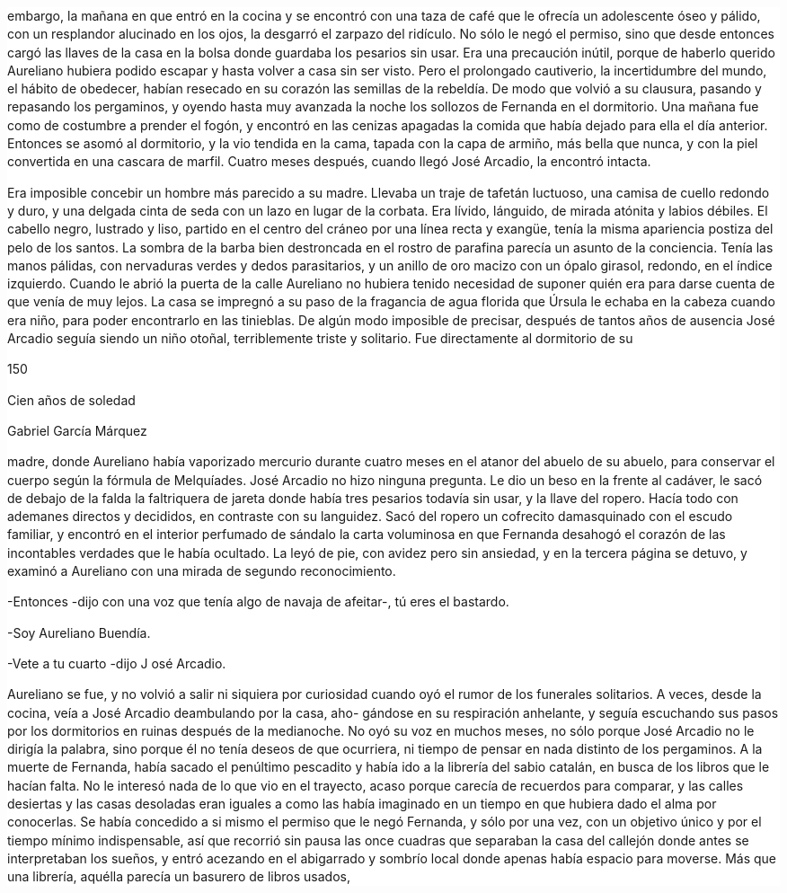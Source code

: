 embargo, la mañana en que entró en la cocina y se encontró con una taza de café que le ofrecía 
un adolescente óseo y pálido, con un resplandor alucinado en los ojos, la desgarró el zarpazo del 
ridículo. No sólo le negó el permiso, sino que desde entonces cargó las llaves de la casa en la 
bolsa donde guardaba los pesarios sin usar. Era una precaución inútil, porque de haberlo querido 
Aureliano hubiera podido escapar y hasta volver a casa sin ser visto. Pero el prolongado 
cautiverio, la incertidumbre del mundo, el hábito de obedecer, habían resecado en su corazón las 
semillas de la rebeldía. De modo que volvió a su clausura, pasando y repasando los pergaminos, 
y oyendo hasta muy avanzada la noche los sollozos de Fernanda en el dormitorio. Una mañana 
fue como de costumbre a prender el fogón, y encontró en las cenizas apagadas la comida que 
había dejado para ella el día anterior. Entonces se asomó al dormitorio, y la vio tendida en la 
cama, tapada con la capa de armiño, más bella que nunca, y con la piel convertida en una 
cascara de marfil. Cuatro meses después, cuando llegó José Arcadio, la encontró intacta. 

Era imposible concebir un hombre más parecido a su madre. Llevaba un traje de tafetán 
luctuoso, una camisa de cuello redondo y duro, y una delgada cinta de seda con un lazo en lugar 
de la corbata. Era lívido, lánguido, de mirada atónita y labios débiles. El cabello negro, lustrado y 
liso, partido en el centro del cráneo por una línea recta y exangüe, tenía la misma apariencia 
postiza del pelo de los santos. La sombra de la barba bien destroncada en el rostro de parafina 
parecía un asunto de la conciencia. Tenía las manos pálidas, con nervaduras verdes y dedos 
parasitarios, y un anillo de oro macizo con un ópalo girasol, redondo, en el índice izquierdo. 
Cuando le abrió la puerta de la calle Aureliano no hubiera tenido necesidad de suponer quién era 
para darse cuenta de que venía de muy lejos. La casa se impregnó a su paso de la fragancia de 
agua florida que Úrsula le echaba en la cabeza cuando era niño, para poder encontrarlo en las 
tinieblas. De algún modo imposible de precisar, después de tantos años de ausencia José Arcadio 
seguía siendo un niño otoñal, terriblemente triste y solitario. Fue directamente al dormitorio de su 

150 



Cien años de soledad 



Gabriel García Márquez 

madre, donde Aureliano había vaporizado mercurio durante cuatro meses en el atanor del abuelo 
de su abuelo, para conservar el cuerpo según la fórmula de Melquíades. José Arcadio no hizo 
ninguna pregunta. Le dio un beso en la frente al cadáver, le sacó de debajo de la falda la 
faltriquera de jareta donde había tres pesarios todavía sin usar, y la llave del ropero. Hacía todo 
con ademanes directos y decididos, en contraste con su languidez. Sacó del ropero un cofrecito 
damasquinado con el escudo familiar, y encontró en el interior perfumado de sándalo la carta 
voluminosa en que Fernanda desahogó el corazón de las incontables verdades que le había 
ocultado. La leyó de pie, con avidez pero sin ansiedad, y en la tercera página se detuvo, y 
examinó a Aureliano con una mirada de segundo reconocimiento. 

-Entonces -dijo con una voz que tenía algo de navaja de afeitar-, tú eres el bastardo. 

-Soy Aureliano Buendía. 

-Vete a tu cuarto -dijo J osé Arcadio. 

Aureliano se fue, y no volvió a salir ni siquiera por curiosidad cuando oyó el rumor de los 
funerales solitarios. A veces, desde la cocina, veía a José Arcadio deambulando por la casa, aho- 
gándose en su respiración anhelante, y seguía escuchando sus pasos por los dormitorios en 
ruinas después de la medianoche. No oyó su voz en muchos meses, no sólo porque José Arcadio 
no le dirigía la palabra, sino porque él no tenía deseos de que ocurriera, ni tiempo de pensar en 
nada distinto de los pergaminos. A la muerte de Fernanda, había sacado el penúltimo pescadito y 
había ido a la librería del sabio catalán, en busca de los libros que le hacían falta. No le interesó 
nada de lo que vio en el trayecto, acaso porque carecía de recuerdos para comparar, y las calles 
desiertas y las casas desoladas eran iguales a como las había imaginado en un tiempo en que 
hubiera dado el alma por conocerlas. Se había concedido a si mismo el permiso que le negó 
Fernanda, y sólo por una vez, con un objetivo único y por el tiempo mínimo indispensable, así 
que recorrió sin pausa las once cuadras que separaban la casa del callejón donde antes se 
interpretaban los sueños, y entró acezando en el abigarrado y sombrío local donde apenas había 
espacio para moverse. Más que una librería, aquélla parecía un basurero de libros usados, 